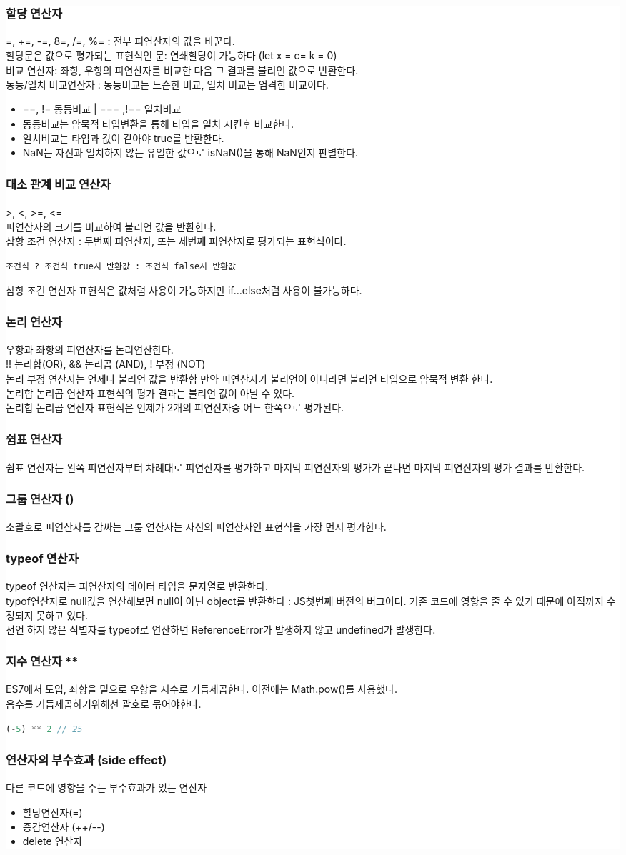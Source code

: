 ### 할당 연산자
=, +=, -=, 8=, /=, %= : 전부 피연산자의 값을 바꾼다.  
할당문은 값으로 평가되는 표현식인 문: 연쇄할당이 가능하다 (let x = c= k = 0)  
비교 연산자: 좌항, 우항의 피연산자를 비교한 다음 그 결과를 불리언 값으로 반환한다.  
동등/일치 비교연산자 : 동등비교는 느슨한 비교, 일치 비교는 엄격한 비교이다.  
- ==, != 동등비교 | === ,!== 일치비교
- 동등비교는 암묵적 타입변환을 통해 타입을 일치 시킨후 비교한다.
- 일치비교는 타입과 값이 같아야 true를 반환한다.
- NaN는 자신과 일치하지 않는 유일한 값으로 isNaN()을 통해 NaN인지 판별한다.  

### 대소 관계 비교 연산자
\>, <, >=, <=  
피연산자의 크기를 비교하여 불리언 값을 반환한다.   
삼항 조건 연산자 : 두번째 피연산자, 또는 세번째 피연산자로 평가되는 표현식이다.
```
조건식 ? 조건식 true시 반환값 : 조건식 false시 반환값
```
삼항 조건 연산자 표현식은 값처럼 사용이 가능하지만 if…else처럼 사용이 불가능하다.

### 논리 연산자
우항과 좌항의 피연산자를 논리연산한다.  
!! 논리합(OR), && 논리곱 (AND), ! 부정 (NOT)  
논리 부정 연산자는 언제나 불리언 값을 반환함 만약 피연산자가 불리언이 아니라면 불리언 타입으로 암묵적 변환 한다.  
논리합 논리곱 연산자 표현식의 평가 결과는 불리언 값이 아닐 수 있다.  
논리합 논리곱 연산자 표현식은 언제가 2개의 피연산자중 어느 한쪽으로 평가된다.  

### 쉼표 연산자
쉼표 연산자는 왼쪽 피연산자부터 차례대로 피연산자를 평가하고 마지막 피연산자의 평가가 끝나면 마지막 피연산자의 평가 결과를 반환한다.  

### 그룹 연산자 ()
소괄호로 피연산자를 감싸는 그룹 연산자는 자신의 피연산자인 표현식을 가장 먼저 평가한다.  

### typeof 연산자
typeof 연산자는 피연산자의 데이터 타입을 문자열로 반환한다.  
typof연산자로 null값을 연산해보면 null이 아닌 object를 반환한다 : JS첫번째 버전의 버그이다. 기존 코드에 영향을 줄 수 있기 때문에 아직까지 수정되지 못하고 있다.  
선언 하지 않은 식별자를 typeof로 연산하면 ReferenceError가 발생하지 않고 undefined가 발생한다.  

### 지수 연산자 **
ES7에서 도입, 좌항을 밑으로 우항을 지수로 거듭제곱한다.
이전에는 Math.pow()를 사용했다.  
음수를 거듭제곱하기위해선 괄호로 묶어야한다.
 ```js
 (-5) ** 2 // 25
 ```

### 연산자의 부수효과 (side effect)
다른 코드에 영향을 주는 부수효과가 있는 연산자
- 할당연산자(=)
- 증감연산자 (++/--)
- delete 연산자

